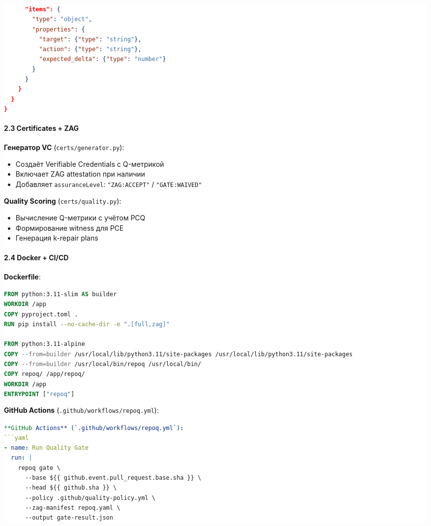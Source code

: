 ```json
      "items": {
        "type": "object",
        "properties": {
          "target": {"type": "string"},
          "action": {"type": "string"},
          "expected_delta": {"type": "number"}
        }
      }
    }
  }
}
```

#### 2.3 Certificates + ZAG

**Генератор VC** (`certs/generator.py`):
- Создаёт Verifiable Credentials с Q-метрикой
- Включает ZAG attestation при наличии
- Добавляет `assuranceLevel`: `"ZAG:ACCEPT"` / `"GATE:WAIVED"`

**Quality Scoring** (`certs/quality.py`):
- Вычисление Q-метрики с учётом PCQ
- Формирование witness для PCE
- Генерация k-repair plans

#### 2.4 Docker + CI/CD

**Dockerfile**:
```dockerfile
FROM python:3.11-slim AS builder
WORKDIR /app
COPY pyproject.toml .
RUN pip install --no-cache-dir -e ".[full,zag]"

FROM python:3.11-alpine
COPY --from=builder /usr/local/lib/python3.11/site-packages /usr/local/lib/python3.11/site-packages
COPY --from=builder /usr/local/bin/repoq /usr/local/bin/
COPY repoq/ /app/repoq/
WORKDIR /app
ENTRYPOINT ["repoq"]
```

**GitHub Actions** (`.github/workflows/repoq.yml`):
```yaml
**GitHub Actions** (`.github/workflows/repoq.yml`):
```yaml
- name: Run Quality Gate
  run: |
    repoq gate \
      --base ${{ github.event.pull_request.base.sha }} \
      --head ${{ github.sha }} \
      --policy .github/quality-policy.yml \
      --zag-manifest repoq.yaml \
      --output gate-result.json
```
